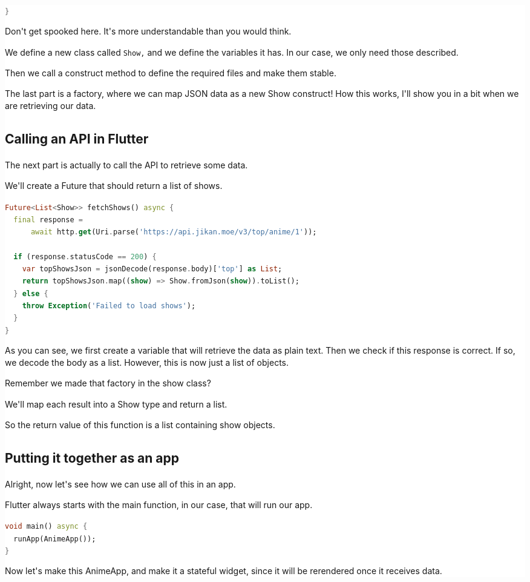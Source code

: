 ```dart
}
```

Don't get spooked here. It's more understandable than you would think.

We define a new class called `Show,` and we define the variables it has. In our case, we only need those described.

Then we call a construct method to define the required files and make them stable.

The last part is a factory, where we can map JSON data as a new Show construct!
How this works, I'll show you in a bit when we are retrieving our data.

## Calling an API in Flutter

The next part is actually to call the API to retrieve some data.

We'll create a Future that should return a list of shows.

```dart
Future<List<Show>> fetchShows() async {
  final response =
      await http.get(Uri.parse('https://api.jikan.moe/v3/top/anime/1'));

  if (response.statusCode == 200) {
    var topShowsJson = jsonDecode(response.body)['top'] as List;
    return topShowsJson.map((show) => Show.fromJson(show)).toList();
  } else {
    throw Exception('Failed to load shows');
  }
}
```

As you can see, we first create a variable that will retrieve the data as plain text.
Then we check if this response is correct. If so, we decode the body as a list.
However, this is now just a list of objects.

Remember we made that factory in the show class?

We'll map each result into a Show type and return a list.

So the return value of this function is a list containing show objects.

## Putting it together as an app

Alright, now let's see how we can use all of this in an app.

Flutter always starts with the main function, in our case, that will run our app.

```dart
void main() async {
  runApp(AnimeApp());
}
```

Now let's make this AnimeApp, and make it a stateful widget, since it will be rerendered once it receives data.
